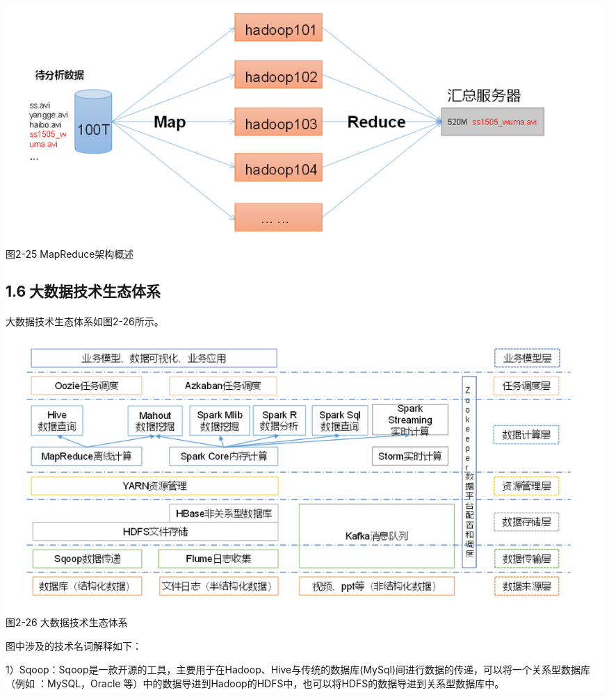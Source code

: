 ![image-20210202205936354](hadoop入门-尚.assets/image-20210202205936354.png)

图2-25 MapReduce架构概述

## 1.6 大数据技术生态体系

大数据技术生态体系如图2-26所示。

![image-20210202210025968](hadoop入门-尚.assets/image-20210202210025968.png)

图2-26 大数据技术生态体系

图中涉及的技术名词解释如下：

1）Sqoop：Sqoop是一款开源的工具，主要用于在Hadoop、Hive与传统的数据库(MySql)间进行数据的传递，可以将一个关系型数据库（例如 ：MySQL，Oracle 等）中的数据导进到Hadoop的HDFS中，也可以将HDFS的数据导进到关系型数据库中。
